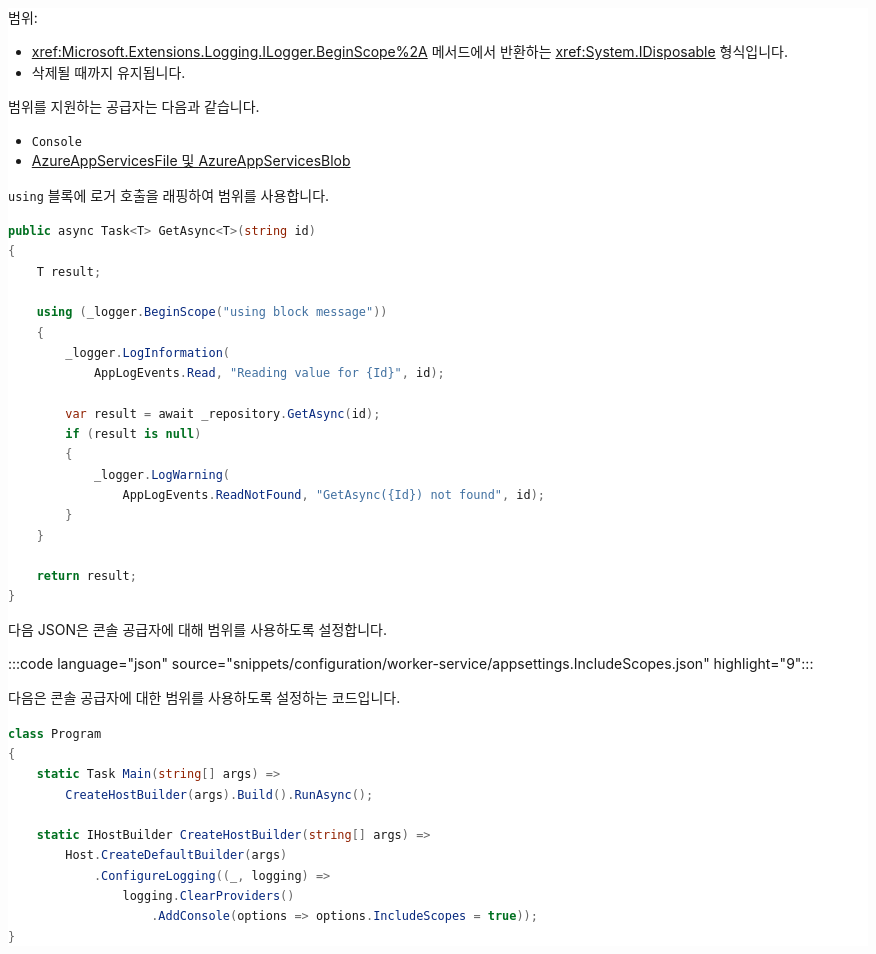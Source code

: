 범위:

- <xref:Microsoft.Extensions.Logging.ILogger.BeginScope%2A> 메서드에서 반환하는 <xref:System.IDisposable> 형식입니다.
- 삭제될 때까지 유지됩니다.

범위를 지원하는 공급자는 다음과 같습니다.

- `Console`
- [AzureAppServicesFile 및 AzureAppServicesBlob](xref:Microsoft.Extensions.Logging.AzureAppServices.BatchingLoggerOptions.IncludeScopes)

`using` 블록에 로거 호출을 래핑하여 범위를 사용합니다.

```csharp
public async Task<T> GetAsync<T>(string id)
{
    T result;

    using (_logger.BeginScope("using block message"))
    {
        _logger.LogInformation(
            AppLogEvents.Read, "Reading value for {Id}", id);

        var result = await _repository.GetAsync(id);
        if (result is null)
        {
            _logger.LogWarning(
                AppLogEvents.ReadNotFound, "GetAsync({Id}) not found", id);
        }
    }

    return result;
}
```

다음 JSON은 콘솔 공급자에 대해 범위를 사용하도록 설정합니다.

:::code language="json" source="snippets/configuration/worker-service/appsettings.IncludeScopes.json" highlight="9":::

다음은 콘솔 공급자에 대한 범위를 사용하도록 설정하는 코드입니다.

```csharp
class Program
{
    static Task Main(string[] args) =>
        CreateHostBuilder(args).Build().RunAsync();

    static IHostBuilder CreateHostBuilder(string[] args) =>
        Host.CreateDefaultBuilder(args)
            .ConfigureLogging((_, logging) =>
                logging.ClearProviders()
                    .AddConsole(options => options.IncludeScopes = true));
}
```
